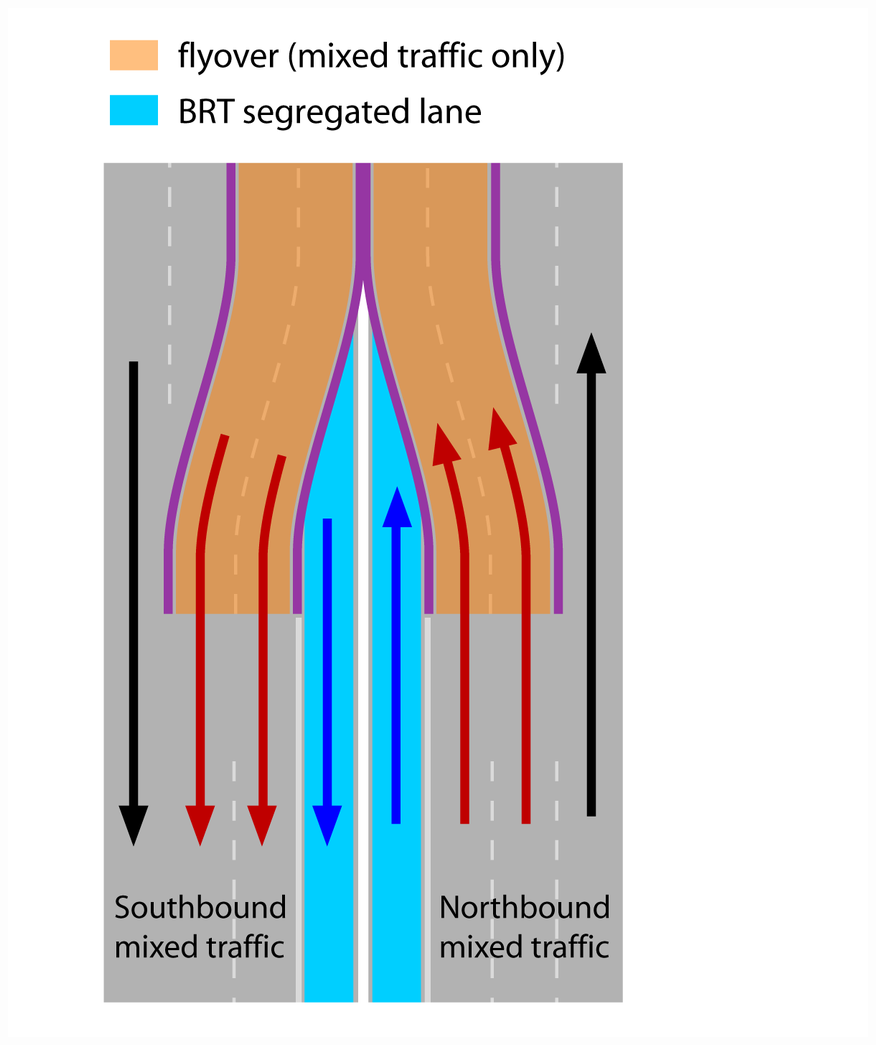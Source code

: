 ![no-fly-over-conflict](img/no-fly-over-conflict.png "Alternative design for fly-over that allow BRT vehicles proceed without conflicts to the area bellow the fly-over. Image courtesy of Elebeta.")
